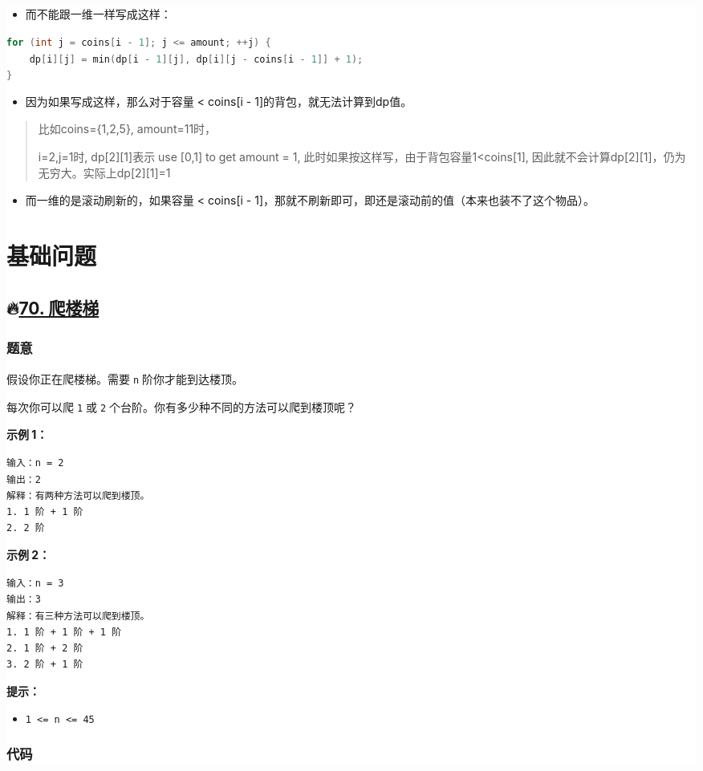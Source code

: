 - 而不能跟一维一样写成这样：

```cpp
for (int j = coins[i - 1]; j <= amount; ++j) { 
    dp[i][j] = min(dp[i - 1][j], dp[i][j - coins[i - 1]] + 1);
}
```

- 因为如果写成这样，那么对于容量 < coins[i - 1]的背包，就无法计算到dp值。

>比如coins={1,2,5}, amount=11时，
>
>i=2,j=1时, dp\[2][1]表示 use [0,1] to get amount = 1, 此时如果按这样写，由于背包容量1<coins[1], 因此就不会计算dp\[2][1]，仍为无穷大。实际上dp\[2][1]=1

- 而一维的是滚动刷新的，如果容量 < coins[i - 1]，那就不刷新即可，即还是滚动前的值（本来也装不了这个物品）。



# 基础问题

## :fire:[70. 爬楼梯](https://leetcode.cn/problems/climbing-stairs/)

### 题意

假设你正在爬楼梯。需要 `n` 阶你才能到达楼顶。

每次你可以爬 `1` 或 `2` 个台阶。你有多少种不同的方法可以爬到楼顶呢？

**示例 1：**

```
输入：n = 2
输出：2
解释：有两种方法可以爬到楼顶。
1. 1 阶 + 1 阶
2. 2 阶
```

**示例 2：**

```
输入：n = 3
输出：3
解释：有三种方法可以爬到楼顶。
1. 1 阶 + 1 阶 + 1 阶
2. 1 阶 + 2 阶
3. 2 阶 + 1 阶
```

**提示：**

- `1 <= n <= 45`

### 代码
